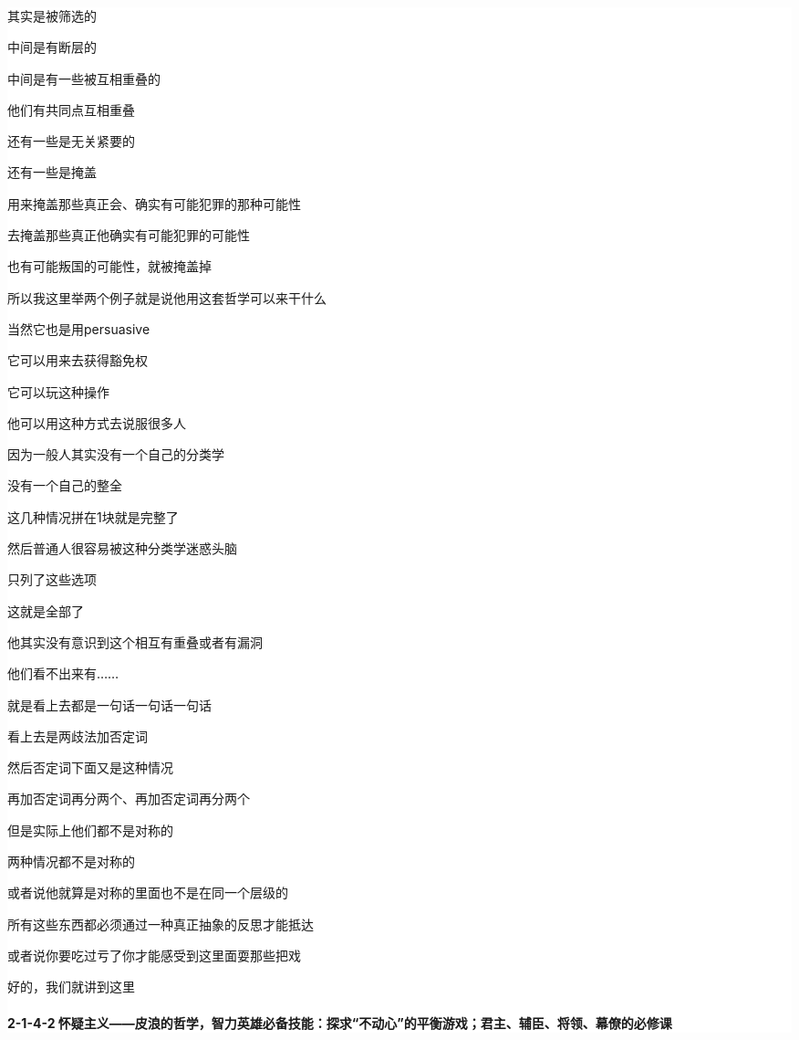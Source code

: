 其实是被筛选的

中间是有断层的

中间是有一些被互相重叠的

他们有共同点互相重叠

还有一些是无关紧要的

还有一些是掩盖

用来掩盖那些真正会、确实有可能犯罪的那种可能性

去掩盖那些真正他确实有可能犯罪的可能性

也有可能叛国的可能性，就被掩盖掉

所以我这里举两个例子就是说他用这套哲学可以来干什么

当然它也是用persuasive

它可以用来去获得豁免权

它可以玩这种操作

他可以用这种方式去说服很多人

因为一般人其实没有一个自己的分类学

没有一个自己的整全

这几种情况拼在1块就是完整了

然后普通人很容易被这种分类学迷惑头脑

只列了这些选项

这就是全部了

他其实没有意识到这个相互有重叠或者有漏洞

他们看不出来有……

就是看上去都是一句话一句话一句话

看上去是两歧法加否定词

然后否定词下面又是这种情况

再加否定词再分两个、再加否定词再分两个

但是实际上他们都不是对称的

两种情况都不是对称的

或者说他就算是对称的里面也不是在同一个层级的

所有这些东西都必须通过一种真正抽象的反思才能抵达

或者说你要吃过亏了你才能感受到这里面耍那些把戏

好的，我们就讲到这里

#### 2-1-4-2 怀疑主义——皮浪的哲学，智力英雄必备技能：探求“不动心”的平衡游戏；君主、辅臣、将领、幕僚的必修课
